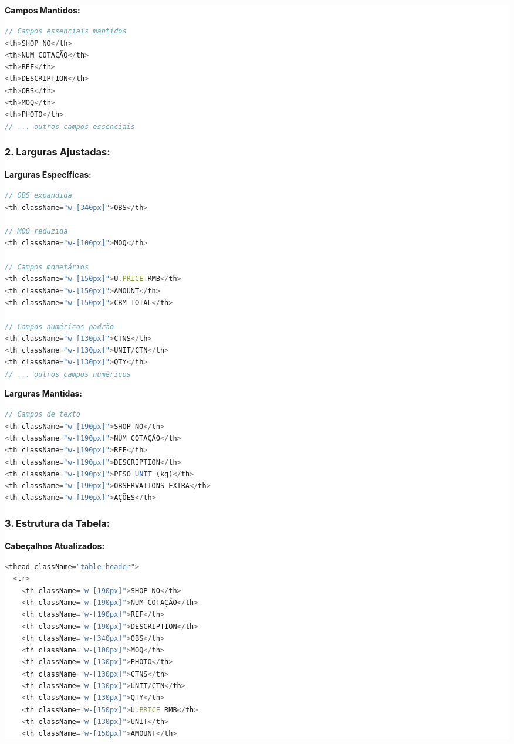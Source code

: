 **Campos Mantidos:**
```typescript
// Campos essenciais mantidos
<th>SHOP NO</th>
<th>NUM COTAÇÃO</th>
<th>REF</th>
<th>DESCRIPTION</th>
<th>OBS</th>
<th>MOQ</th>
<th>PHOTO</th>
// ... outros campos essenciais
```

### **2. Larguras Ajustadas:**

**Larguras Específicas:**
```typescript
// OBS expandida
<th className="w-[340px]">OBS</th>

// MOQ reduzida
<th className="w-[100px]">MOQ</th>

// Campos monetários
<th className="w-[150px]">U.PRICE RMB</th>
<th className="w-[150px]">AMOUNT</th>
<th className="w-[150px]">CBM TOTAL</th>

// Campos numéricos padrão
<th className="w-[130px]">CTNS</th>
<th className="w-[130px]">UNIT/CTN</th>
<th className="w-[130px]">QTY</th>
// ... outros campos numéricos
```

**Larguras Mantidas:**
```typescript
// Campos de texto
<th className="w-[190px]">SHOP NO</th>
<th className="w-[190px]">NUM COTAÇÃO</th>
<th className="w-[190px]">REF</th>
<th className="w-[190px]">DESCRIPTION</th>
<th className="w-[190px]">PESO UNIT (kg)</th>
<th className="w-[190px]">OBSERVATIONS EXTRA</th>
<th className="w-[190px]">AÇÕES</th>
```

### **3. Estrutura da Tabela:**

**Cabeçalhos Atualizados:**
```typescript
<thead className="table-header">
  <tr>
    <th className="w-[190px]">SHOP NO</th>
    <th className="w-[190px]">NUM COTAÇÃO</th>
    <th className="w-[190px]">REF</th>
    <th className="w-[190px]">DESCRIPTION</th>
    <th className="w-[340px]">OBS</th>
    <th className="w-[100px]">MOQ</th>
    <th className="w-[130px]">PHOTO</th>
    <th className="w-[130px]">CTNS</th>
    <th className="w-[130px]">UNIT/CTN</th>
    <th className="w-[130px]">QTY</th>
    <th className="w-[150px]">U.PRICE RMB</th>
    <th className="w-[130px]">UNIT</th>
    <th className="w-[150px]">AMOUNT</th>
```